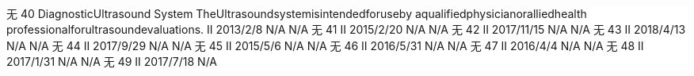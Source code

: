无
40
DiagnosticUltrasound
System
TheUltrasoundsystemisintendedforuseby
aqualifiedphysicianoralliedhealth
professionalforultrasoundevaluations.
II
2013/2/8
N/A
N/A
无
41
II
2015/2/20
N/A
N/A
无
42
II
2017/11/15
N/A
N/A
无
43
II
2018/4/13
N/A
N/A
无
44
II
2017/9/29
N/A
N/A
无
45
II
2015/5/6
N/A
N/A
无
46
II
2016/5/31
N/A
N/A
无
47
II
2016/4/4
N/A
N/A
无
48
II
2017/1/31
N/A
N/A
无
49
II
2017/7/18
N/A